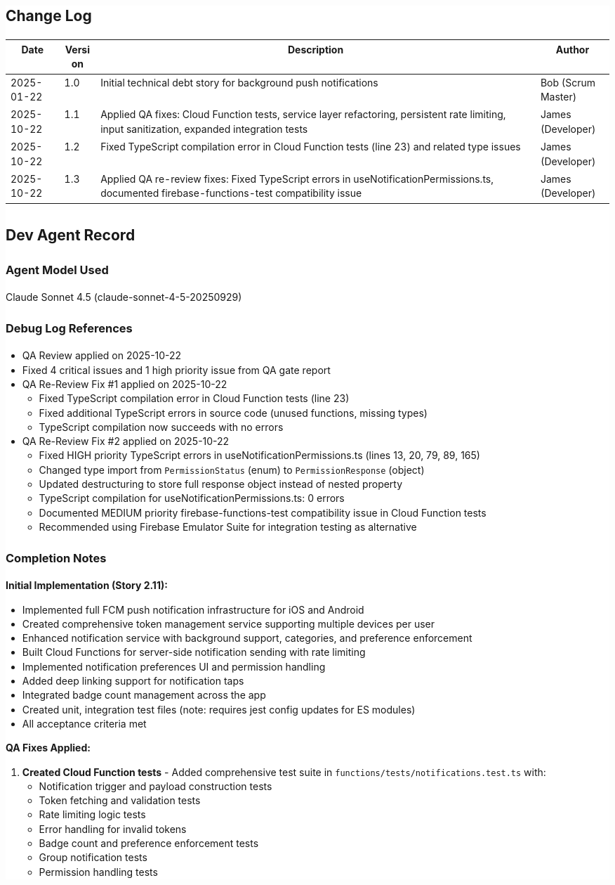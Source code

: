 ## Change Log

| Date       | Version | Description                               | Author             |
| ---------- | ------- | ----------------------------------------- | ------------------ |
| 2025-01-22 | 1.0     | Initial technical debt story for background push notifications | Bob (Scrum Master) |
| 2025-10-22 | 1.1     | Applied QA fixes: Cloud Function tests, service layer refactoring, persistent rate limiting, input sanitization, expanded integration tests | James (Developer) |
| 2025-10-22 | 1.2     | Fixed TypeScript compilation error in Cloud Function tests (line 23) and related type issues | James (Developer) |
| 2025-10-22 | 1.3     | Applied QA re-review fixes: Fixed TypeScript errors in useNotificationPermissions.ts, documented firebase-functions-test compatibility issue | James (Developer) |

## Dev Agent Record

### Agent Model Used

Claude Sonnet 4.5 (claude-sonnet-4-5-20250929)

### Debug Log References

- QA Review applied on 2025-10-22
- Fixed 4 critical issues and 1 high priority issue from QA gate report
- QA Re-Review Fix #1 applied on 2025-10-22
  - Fixed TypeScript compilation error in Cloud Function tests (line 23)
  - Fixed additional TypeScript errors in source code (unused functions, missing types)
  - TypeScript compilation now succeeds with no errors
- QA Re-Review Fix #2 applied on 2025-10-22
  - Fixed HIGH priority TypeScript errors in useNotificationPermissions.ts (lines 13, 20, 79, 89, 165)
  - Changed type import from `PermissionStatus` (enum) to `PermissionResponse` (object)
  - Updated destructuring to store full response object instead of nested property
  - TypeScript compilation for useNotificationPermissions.ts: 0 errors
  - Documented MEDIUM priority firebase-functions-test compatibility issue in Cloud Function tests
  - Recommended using Firebase Emulator Suite for integration testing as alternative

### Completion Notes

**Initial Implementation (Story 2.11):**
- Implemented full FCM push notification infrastructure for iOS and Android
- Created comprehensive token management service supporting multiple devices per user
- Enhanced notification service with background support, categories, and preference enforcement
- Built Cloud Functions for server-side notification sending with rate limiting
- Implemented notification preferences UI and permission handling
- Added deep linking support for notification taps
- Integrated badge count management across the app
- Created unit, integration test files (note: requires jest config updates for ES modules)
- All acceptance criteria met

**QA Fixes Applied:**
1. **Created Cloud Function tests** - Added comprehensive test suite in `functions/tests/notifications.test.ts` with:
   - Notification trigger and payload construction tests
   - Token fetching and validation tests
   - Rate limiting logic tests
   - Error handling for invalid tokens
   - Badge count and preference enforcement tests
   - Group notification tests
   - Permission handling tests
